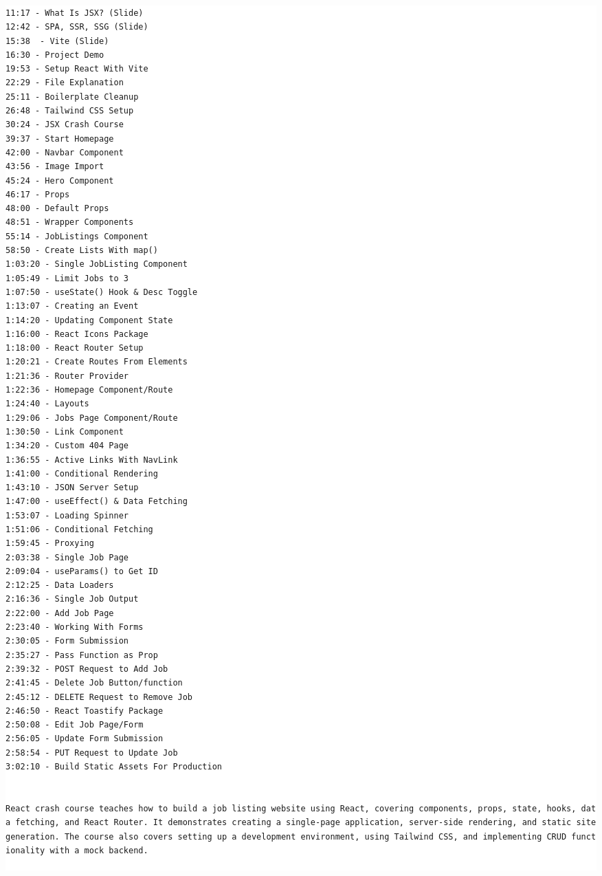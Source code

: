```
11:17 - What Is JSX? (Slide) 
12:42 - SPA, SSR, SSG (Slide) 
15:38  - Vite (Slide) 
16:30 - Project Demo 
19:53 - Setup React With Vite 
22:29 - File Explanation 
25:11 - Boilerplate Cleanup 
26:48 - Tailwind CSS Setup 
30:24 - JSX Crash Course 
39:37 - Start Homepage  
42:00 - Navbar Component 
43:56 - Image Import 
45:24 - Hero Component 
46:17 - Props 
48:00 - Default Props 
48:51 - Wrapper Components 
55:14 - JobListings Component 
58:50 - Create Lists With map() 
1:03:20 - Single JobListing Component 
1:05:49 - Limit Jobs to 3 
1:07:50 - useState() Hook & Desc Toggle 
1:13:07 - Creating an Event 
1:14:20 - Updating Component State 
1:16:00 - React Icons Package 
1:18:00 - React Router Setup 
1:20:21 - Create Routes From Elements 
1:21:36 - Router Provider 
1:22:36 - Homepage Component/Route 
1:24:40 - Layouts 
1:29:06 - Jobs Page Component/Route 
1:30:50 - Link Component 
1:34:20 - Custom 404 Page 
1:36:55 - Active Links With NavLink 
1:41:00 - Conditional Rendering 
1:43:10 - JSON Server Setup 
1:47:00 - useEffect() & Data Fetching 
1:53:07 - Loading Spinner 
1:51:06 - Conditional Fetching 
1:59:45 - Proxying 
2:03:38 - Single Job Page 
2:09:04 - useParams() to Get ID 
2:12:25 - Data Loaders 
2:16:36 - Single Job Output 
2:22:00 - Add Job Page 
2:23:40 - Working With Forms 
2:30:05 - Form Submission 
2:35:27 - Pass Function as Prop 
2:39:32 - POST Request to Add Job 
2:41:45 - Delete Job Button/function 
2:45:12 - DELETE Request to Remove Job 
2:46:50 - React Toastify Package 
2:50:08 - Edit Job Page/Form 
2:56:05 - Update Form Submission 
2:58:54 - PUT Request to Update Job 
3:02:10 - Build Static Assets For Production 

 
React crash course teaches how to build a job listing website using React, covering components, props, state, hooks, data fetching, and React Router. It demonstrates creating a single-page application, server-side rendering, and static site generation. The course also covers setting up a development environment, using Tailwind CSS, and implementing CRUD functionality with a mock backend. 
 

```
